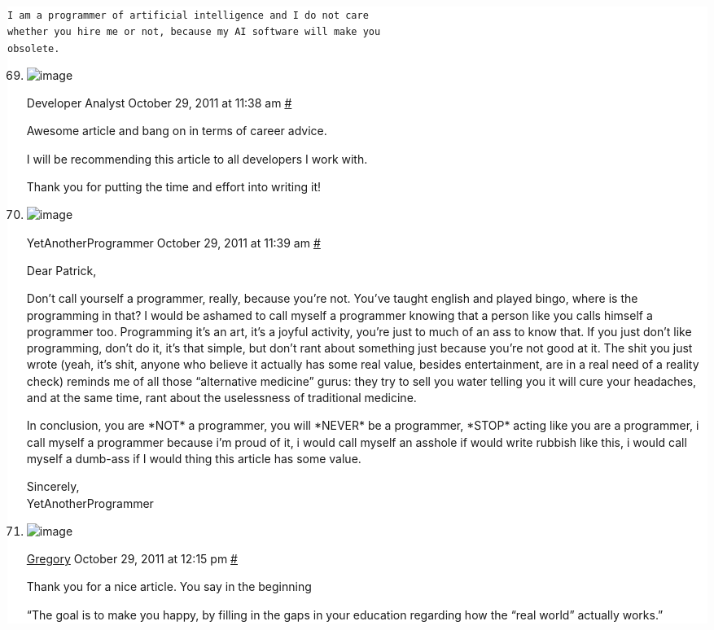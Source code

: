    I am a programmer of artificial intelligence and I do not care
    whether you hire me or not, because my AI software will make you
    obsolete.

69. ![image](http://1.gravatar.com/avatar/12dc941baa93ae1e0a220002c3bb46d1?s=40&d=wavatar&r=G)

    Developer Analyst October 29, 2011 at 11:38 am
    [\#](http://www.kalzumeus.com/2011/10/28/dont-call-yourself-a-programmer/#comment-4067 "Direct link to this comment")

    Awesome article and bang on in terms of career advice.

    I will be recommending this article to all developers I work with.

    Thank you for putting the time and effort into writing it!

70. ![image](http://1.gravatar.com/avatar/f8355b348d1b46820c5d34e3290a4656?s=40&d=wavatar&r=G)

    YetAnotherProgrammer October 29, 2011 at 11:39 am
    [\#](http://www.kalzumeus.com/2011/10/28/dont-call-yourself-a-programmer/#comment-4068 "Direct link to this comment")

    Dear Patrick,

    Don’t call yourself a programmer, really, because you’re not. You’ve
    taught english and played bingo, where is the programming in that? I
    would be ashamed to call myself a programmer knowing that a person
    like you calls himself a programmer too. Programming it’s an art,
    it’s a joyful activity, you’re just to much of an ass to know that.
    If you just don’t like programming, don’t do it, it’s that simple,
    but don’t rant about something just because you’re not good at it.
    The shit you just wrote (yeah, it’s shit, anyone who believe it
    actually has some real value, besides entertainment, are in a real
    need of a reality check) reminds me of all those “alternative
    medicine” gurus: they try to sell you water telling you it will cure
    your headaches, and at the same time, rant about the uselessness of
    traditional medicine.

    In conclusion, you are \*NOT\* a programmer, you will \*NEVER\* be a
    programmer, \*STOP\* acting like you are a programmer, i call myself
    a programmer because i’m proud of it, i would call myself an asshole
    if would write rubbish like this, i would call myself a dumb-ass if
    I would thing this article has some value.

    Sincerely,\
     YetAnotherProgrammer

71. ![image](http://0.gravatar.com/avatar/662dd53b43881486edbd91c2aa087093?s=40&d=wavatar&r=G)

    [Gregory](http://gregory.vincic.org) October 29, 2011 at 12:15 pm
    [\#](http://www.kalzumeus.com/2011/10/28/dont-call-yourself-a-programmer/#comment-4069 "Direct link to this comment")

    Thank you for a nice article. You say in the beginning

    “The goal is to make you happy, by filling in the gaps in your
    education regarding how the “real world” actually works.”
